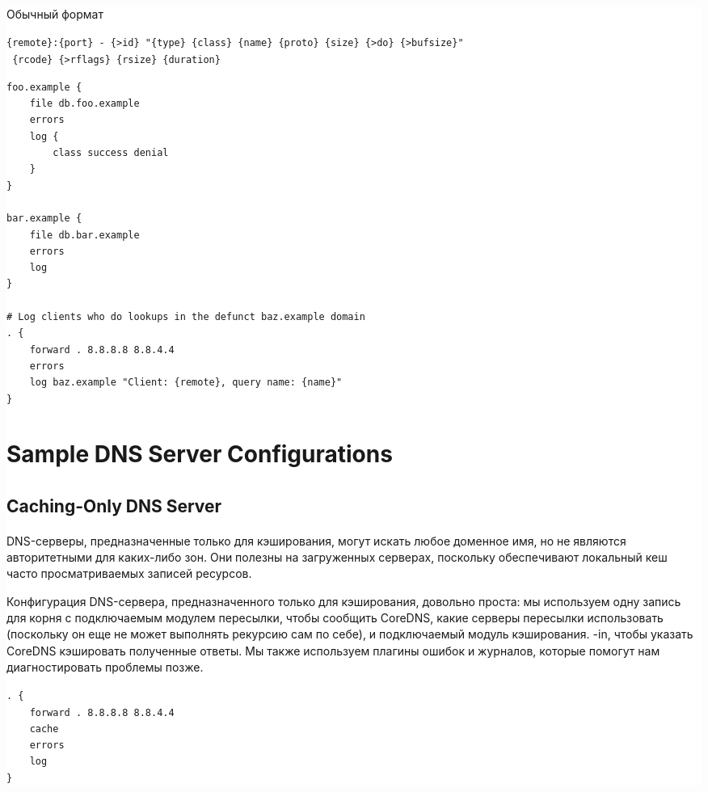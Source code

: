
Обычный формат

```
{remote}:{port} - {>id} "{type} {class} {name} {proto} {size} {>do} {>bufsize}"
 {rcode} {>rflags} {rsize} {duration}
```

```
foo.example {
    file db.foo.example
    errors
    log {
        class success denial
    }
}

bar.example {
    file db.bar.example
    errors
    log
}

# Log clients who do lookups in the defunct baz.example domain
. {
    forward . 8.8.8.8 8.8.4.4
    errors
    log baz.example "Client: {remote}, query name: {name}"
}
```


# Sample DNS Server Configurations

## Caching-Only DNS Server

DNS-серверы, предназначенные только для кэширования, могут искать любое доменное имя, но не являются авторитетными для каких-либо зон. Они полезны на загруженных серверах, поскольку обеспечивают локальный кеш часто просматриваемых записей ресурсов.

Конфигурация DNS-сервера, предназначенного только для кэширования, довольно проста: мы используем одну запись для корня с подключаемым модулем пересылки, чтобы сообщить CoreDNS, какие серверы пересылки использовать (поскольку он еще не может выполнять рекурсию сам по себе), и подключаемый модуль кэширования. -in, чтобы указать CoreDNS кэшировать полученные ответы. Мы также используем плагины ошибок и журналов, которые помогут нам диагностировать проблемы позже.

```
. {
    forward . 8.8.8.8 8.8.4.4
    cache
    errors
    log
}
```
